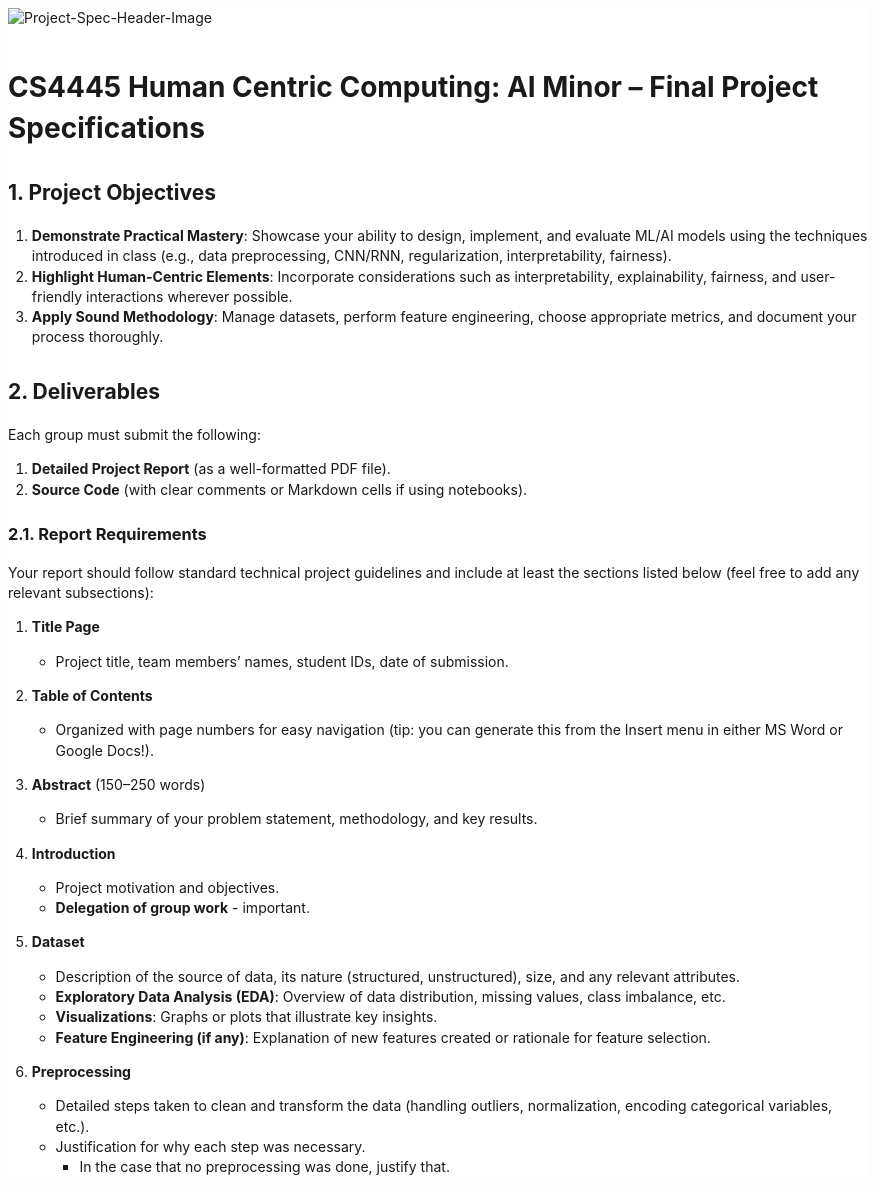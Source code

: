 ![Project-Spec-Header-Image](https://github.com/user-attachments/assets/fd9b566b-b5fb-4a4b-b786-9439d19fb68a)

# CS4445 Human Centric Computing: AI Minor – Final Project Specifications

## 1. Project Objectives
1. **Demonstrate Practical Mastery**: Showcase your ability to design, implement, and evaluate ML/AI models using the techniques introduced in class (e.g., data preprocessing, CNN/RNN, regularization, interpretability, fairness).
2. **Highlight Human-Centric Elements**: Incorporate considerations such as interpretability, explainability, fairness, and user-friendly interactions wherever possible.
3. **Apply Sound Methodology**: Manage datasets, perform feature engineering, choose appropriate metrics, and document your process thoroughly.

## 2. Deliverables
Each group must submit the following:
1. **Detailed Project Report** (as a well-formatted PDF file).
2. **Source Code** (with clear comments or Markdown cells if using notebooks).

### 2.1. Report Requirements
Your report should follow standard technical project guidelines and include at least the sections listed below (feel free to add any relevant subsections):

1. **Title Page**  
   - Project title, team members’ names, student IDs, date of submission.

2. **Table of Contents**  
   - Organized with page numbers for easy navigation (tip: you can generate this from the Insert menu in either MS Word or Google Docs!).

3. **Abstract** (150–250 words)  
   - Brief summary of your problem statement, methodology, and key results.

4. **Introduction**  
   - Project motivation and objectives.
   - **Delegation of group work** - important.

5. **Dataset**  
   - Description of the source of data, its nature (structured, unstructured), size, and any relevant attributes.  
   - **Exploratory Data Analysis (EDA)**: Overview of data distribution, missing values, class imbalance, etc.  
   - **Visualizations**: Graphs or plots that illustrate key insights.  
   - **Feature Engineering (if any)**: Explanation of new features created or rationale for feature selection.

6. **Preprocessing**  
   - Detailed steps taken to clean and transform the data (handling outliers, normalization, encoding categorical variables, etc.).  
   - Justification for why each step was necessary.
     - In the case that no preprocessing was done, justify that.

